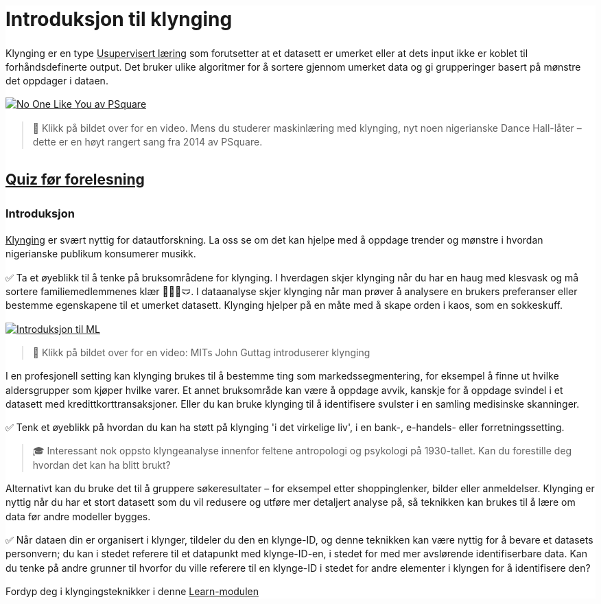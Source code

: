 
# Introduksjon til klynging

Klynging er en type [Usupervisert læring](https://wikipedia.org/wiki/Unsupervised_learning) som forutsetter at et datasett er umerket eller at dets input ikke er koblet til forhåndsdefinerte output. Det bruker ulike algoritmer for å sortere gjennom umerket data og gi grupperinger basert på mønstre det oppdager i dataen.

[![No One Like You av PSquare](https://img.youtube.com/vi/ty2advRiWJM/0.jpg)](https://youtu.be/ty2advRiWJM "No One Like You av PSquare")

> 🎥 Klikk på bildet over for en video. Mens du studerer maskinlæring med klynging, nyt noen nigerianske Dance Hall-låter – dette er en høyt rangert sang fra 2014 av PSquare.

## [Quiz før forelesning](https://ff-quizzes.netlify.app/en/ml/)

### Introduksjon

[Klynging](https://link.springer.com/referenceworkentry/10.1007%2F978-0-387-30164-8_124) er svært nyttig for datautforskning. La oss se om det kan hjelpe med å oppdage trender og mønstre i hvordan nigerianske publikum konsumerer musikk.

✅ Ta et øyeblikk til å tenke på bruksområdene for klynging. I hverdagen skjer klynging når du har en haug med klesvask og må sortere familiemedlemmenes klær 🧦👕👖🩲. I dataanalyse skjer klynging når man prøver å analysere en brukers preferanser eller bestemme egenskapene til et umerket datasett. Klynging hjelper på en måte med å skape orden i kaos, som en sokkeskuff.

[![Introduksjon til ML](https://img.youtube.com/vi/esmzYhuFnds/0.jpg)](https://youtu.be/esmzYhuFnds "Introduksjon til klynging")

> 🎥 Klikk på bildet over for en video: MITs John Guttag introduserer klynging

I en profesjonell setting kan klynging brukes til å bestemme ting som markedssegmentering, for eksempel å finne ut hvilke aldersgrupper som kjøper hvilke varer. Et annet bruksområde kan være å oppdage avvik, kanskje for å oppdage svindel i et datasett med kredittkorttransaksjoner. Eller du kan bruke klynging til å identifisere svulster i en samling medisinske skanninger.

✅ Tenk et øyeblikk på hvordan du kan ha støtt på klynging 'i det virkelige liv', i en bank-, e-handels- eller forretningssetting.

> 🎓 Interessant nok oppsto klyngeanalyse innenfor feltene antropologi og psykologi på 1930-tallet. Kan du forestille deg hvordan det kan ha blitt brukt?

Alternativt kan du bruke det til å gruppere søkeresultater – for eksempel etter shoppinglenker, bilder eller anmeldelser. Klynging er nyttig når du har et stort datasett som du vil redusere og utføre mer detaljert analyse på, så teknikken kan brukes til å lære om data før andre modeller bygges.

✅ Når dataen din er organisert i klynger, tildeler du den en klynge-ID, og denne teknikken kan være nyttig for å bevare et datasets personvern; du kan i stedet referere til et datapunkt med klynge-ID-en, i stedet for med mer avslørende identifiserbare data. Kan du tenke på andre grunner til hvorfor du ville referere til en klynge-ID i stedet for andre elementer i klyngen for å identifisere den?

Fordyp deg i klyngingsteknikker i denne [Learn-modulen](https://docs.microsoft.com/learn/modules/train-evaluate-cluster-models?WT.mc_id=academic-77952-leestott)
